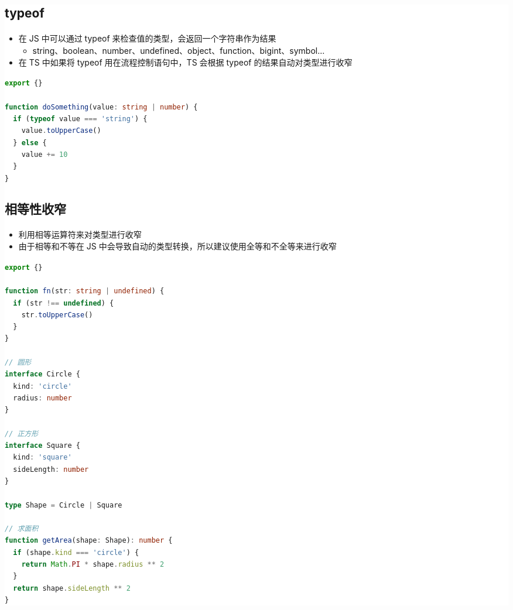 ## typeof

- 在 JS 中可以通过 typeof 来检查值的类型，会返回一个字符串作为结果
  - string、boolean、number、undefined、object、function、bigint、symbol...
- 在 TS 中如果将 typeof 用在流程控制语句中，TS 会根据 typeof 的结果自动对类型进行收窄

```ts
export {}

function doSomething(value: string | number) {
  if (typeof value === 'string') {
    value.toUpperCase()
  } else {
    value += 10
  }
}
```

## 相等性收窄

- 利用相等运算符来对类型进行收窄
- 由于相等和不等在 JS 中会导致自动的类型转换，所以建议使用全等和不全等来进行收窄

```ts
export {}

function fn(str: string | undefined) {
  if (str !== undefined) {
    str.toUpperCase()
  }
}

// 圆形
interface Circle {
  kind: 'circle'
  radius: number
}

// 正方形
interface Square {
  kind: 'square'
  sideLength: number
}

type Shape = Circle | Square

// 求面积
function getArea(shape: Shape): number {
  if (shape.kind === 'circle') {
    return Math.PI * shape.radius ** 2
  }
  return shape.sideLength ** 2
}
```
